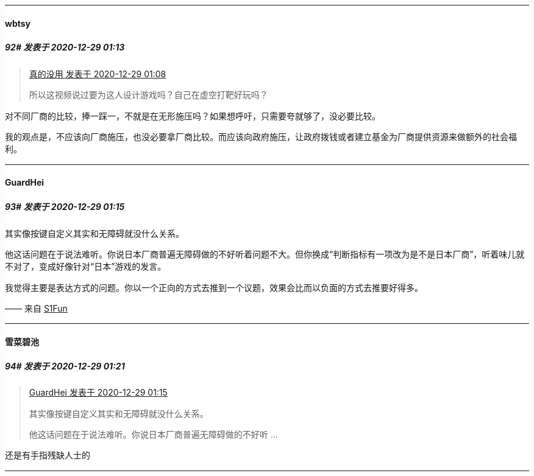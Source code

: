 

*****

####  wbtsy  
##### 92#       发表于 2020-12-29 01:13



<blockquote><a href="httphttps://bbs.saraba1st.com/2b/forum.php?mod=redirect&amp;goto=findpost&amp;pid=49874160&amp;ptid=1980041" target="_blank">真的没用 发表于 2020-12-29 01:08</a>

所以这视频说过要为这人设计游戏吗？自己在虚空打靶好玩吗？</blockquote>
对不同厂商的比较，捧一踩一，不就是在无形施压吗？如果想呼吁，只需要夸就够了，没必要比较。


我的观点是，不应该向厂商施压，也没必要拿厂商比较。而应该向政府施压，让政府拨钱或者建立基金为厂商提供资源来做额外的社会福利。







*****

####  GuardHei  
##### 93#       发表于 2020-12-29 01:15




其实像按键自定义其实和无障碍就没什么关系。

他这话问题在于说法难听。你说日本厂商普遍无障碍做的不好听着问题不大。但你换成“判断指标有一项改为是不是日本厂商”，听着味儿就不对了，变成好像针对“日本”游戏的发言。

我觉得主要是表达方式的问题。你以一个正向的方式去推到一个议题，效果会比而以负面的方式去推要好得多。

—— 来自 [S1Fun](https://s1fun.koalcat.com)







*****

####  雪菜碧池  
##### 94#       发表于 2020-12-29 01:21



<blockquote><a href="httphttps://bbs.saraba1st.com/2b/forum.php?mod=redirect&amp;goto=findpost&amp;pid=49874207&amp;ptid=1980041" target="_blank">GuardHei 发表于 2020-12-29 01:15</a>

其实像按键自定义其实和无障碍就没什么关系。


他这话问题在于说法难听。你说日本厂商普遍无障碍做的不好听 ...</blockquote>
还是有手指残缺人士的







*****
